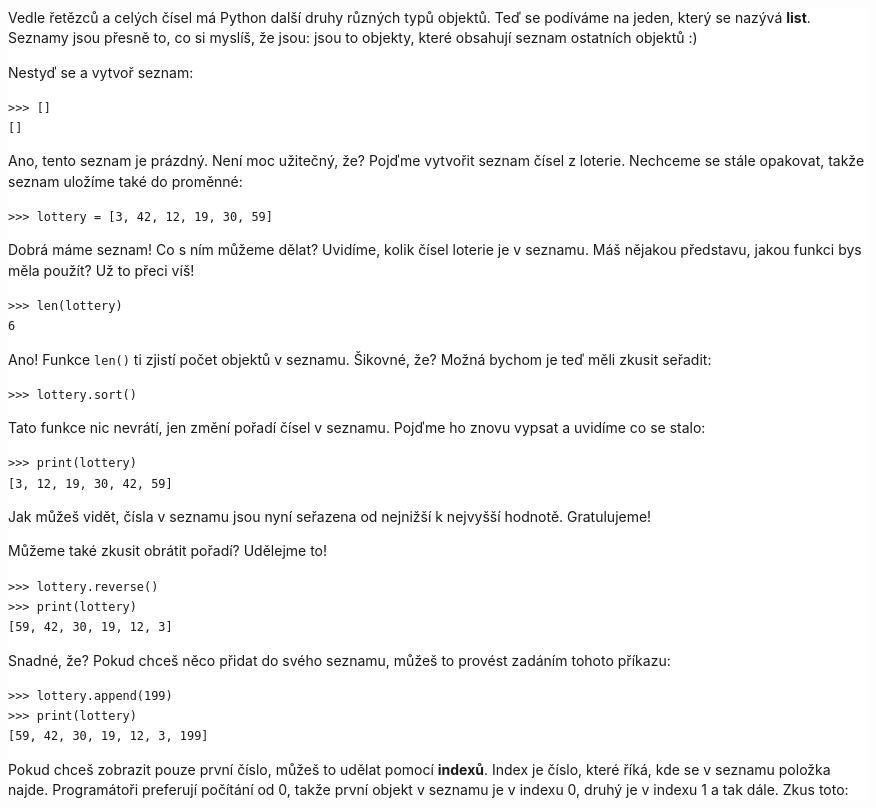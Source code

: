 Vedle řetězců a celých čísel má Python další druhy různých typů objektů. Teď se podíváme na jeden, který se nazývá **list**. Seznamy jsou přesně to, co si myslíš, že jsou: jsou to objekty, které obsahují seznam ostatních objektů :)

Nestyď se a vytvoř seznam:

```
>>> []
[]
```

Ano, tento seznam je prázdný. Není moc užitečný, že? Pojďme vytvořit seznam čísel z loterie. Nechceme se stále opakovat, takže seznam uložíme také do proměnné:

```
>>> lottery = [3, 42, 12, 19, 30, 59]
```

Dobrá máme seznam! Co s ním můžeme dělat? Uvidíme, kolik čísel loterie je v seznamu. Máš nějakou představu, jakou funkci bys měla použít? Už to přeci víš!

```
>>> len(lottery)
6
```

Ano! Funkce `len()` ti zjistí počet objektů v seznamu. Šikovné, že? Možná bychom je teď měli zkusit seřadit:

```
>>> lottery.sort()
```

Tato funkce nic nevrátí, jen změní pořadí čísel v seznamu. Pojďme ho znovu vypsat a uvidíme co se stalo:

```
>>> print(lottery)
[3, 12, 19, 30, 42, 59]
```

Jak můžeš vidět, čísla v seznamu jsou nyní seřazena od nejnižší k nejvyšší hodnotě. Gratulujeme!

Můžeme také zkusit obrátit pořadí? Udělejme to!

```
>>> lottery.reverse()
>>> print(lottery)
[59, 42, 30, 19, 12, 3]
```

Snadné, že? Pokud chceš něco přidat do svého seznamu, můžeš to provést zadáním tohoto příkazu:

```
>>> lottery.append(199)
>>> print(lottery)
[59, 42, 30, 19, 12, 3, 199]
```

Pokud chceš zobrazit pouze první číslo, můžeš to udělat pomocí **indexů**. Index je číslo, které říká, kde se v seznamu položka najde. Programátoři preferují počítání od 0, takže první objekt v seznamu je v indexu 0, druhý je v indexu 1 a tak dále. Zkus toto:


 [1]: ../intro_to_command_line/README.md
 [2]: ../code_editor/README.md
 [3]: images/cupcake.png